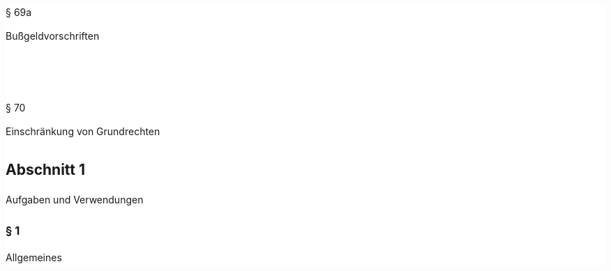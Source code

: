 § 69a

</td>

<td style align="left" valign="top" charoff="50">

Bußgeldvorschriften

</td>

</tr>

<tr>

<td style align="left" valign="top" charoff="50">

 

</td>

<td style align="left" valign="top" charoff="50">

 

</td>

<td style colspan="4" align="left" valign="top" charoff="50">

§ 70

</td>

<td style align="left" valign="top" charoff="50">

Einschränkung von Grundrechten

</td>

</tr>

</tbody>

</table>

</div>

</div>

</div>

</div>

<span id="BJNR297900994BJNG000100000.html"></span>

## Abschnitt 1  
Aufgaben und Verwendungen

<span id="BJNR297900994BJNE000202311.html"></span>

### § 1  
Allgemeines

<div>
